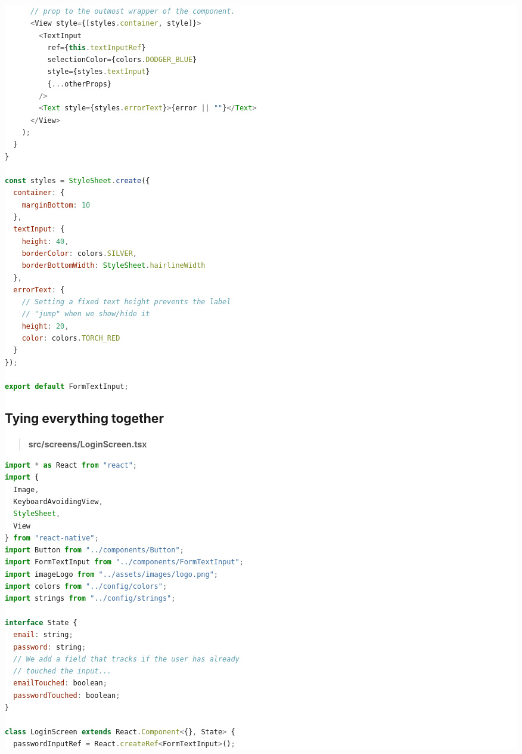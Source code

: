 ```javascript
      // prop to the outmost wrapper of the component.
      <View style={[styles.container, style]}>
        <TextInput
          ref={this.textInputRef}
          selectionColor={colors.DODGER_BLUE}
          style={styles.textInput}
          {...otherProps}
        />
        <Text style={styles.errorText}>{error || ""}</Text>
      </View>
    );
  }
}

const styles = StyleSheet.create({
  container: {
    marginBottom: 10
  },
  textInput: {
    height: 40,
    borderColor: colors.SILVER,
    borderBottomWidth: StyleSheet.hairlineWidth
  },
  errorText: {
    // Setting a fixed text height prevents the label
    // "jump" when we show/hide it
    height: 20,
    color: colors.TORCH_RED
  }
});

export default FormTextInput;
```

## Tying everything together

> **src/screens/LoginScreen.tsx**

```javascript
import * as React from "react";
import {
  Image,
  KeyboardAvoidingView,
  StyleSheet,
  View
} from "react-native";
import Button from "../components/Button";
import FormTextInput from "../components/FormTextInput";
import imageLogo from "../assets/images/logo.png";
import colors from "../config/colors";
import strings from "../config/strings";

interface State {
  email: string;
  password: string;
  // We add a field that tracks if the user has already
  // touched the input...
  emailTouched: boolean;
  passwordTouched: boolean;
}

class LoginScreen extends React.Component<{}, State> {
  passwordInputRef = React.createRef<FormTextInput>();
```

[medium]: https://medium.com/@mmazzarolo/the-starter-app-introduction-3ead074cc589
[my personal website]: https://mmazzarolo.com/blog/2018-09-28-the-starter-app-intro/
[formik]: https://github.com/jaredpalmer/formik
[next - part 5: login screen on android]: https://github.com/mmazzarolo/the-starter-app/tree/master/05-login-screen-on-android
